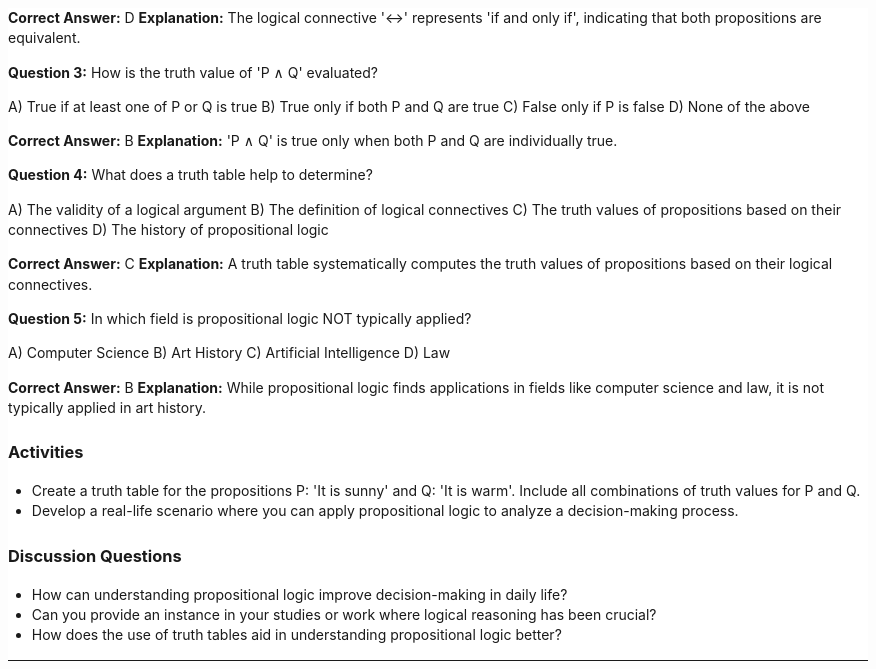 **Correct Answer:** D
**Explanation:** The logical connective '↔' represents 'if and only if', indicating that both propositions are equivalent.

**Question 3:** How is the truth value of 'P ∧ Q' evaluated?

  A) True if at least one of P or Q is true
  B) True only if both P and Q are true
  C) False only if P is false
  D) None of the above

**Correct Answer:** B
**Explanation:** 'P ∧ Q' is true only when both P and Q are individually true.

**Question 4:** What does a truth table help to determine?

  A) The validity of a logical argument
  B) The definition of logical connectives
  C) The truth values of propositions based on their connectives
  D) The history of propositional logic

**Correct Answer:** C
**Explanation:** A truth table systematically computes the truth values of propositions based on their logical connectives.

**Question 5:** In which field is propositional logic NOT typically applied?

  A) Computer Science
  B) Art History
  C) Artificial Intelligence
  D) Law

**Correct Answer:** B
**Explanation:** While propositional logic finds applications in fields like computer science and law, it is not typically applied in art history.

### Activities
- Create a truth table for the propositions P: 'It is sunny' and Q: 'It is warm'. Include all combinations of truth values for P and Q.
- Develop a real-life scenario where you can apply propositional logic to analyze a decision-making process.

### Discussion Questions
- How can understanding propositional logic improve decision-making in daily life?
- Can you provide an instance in your studies or work where logical reasoning has been crucial?
- How does the use of truth tables aid in understanding propositional logic better?

---

